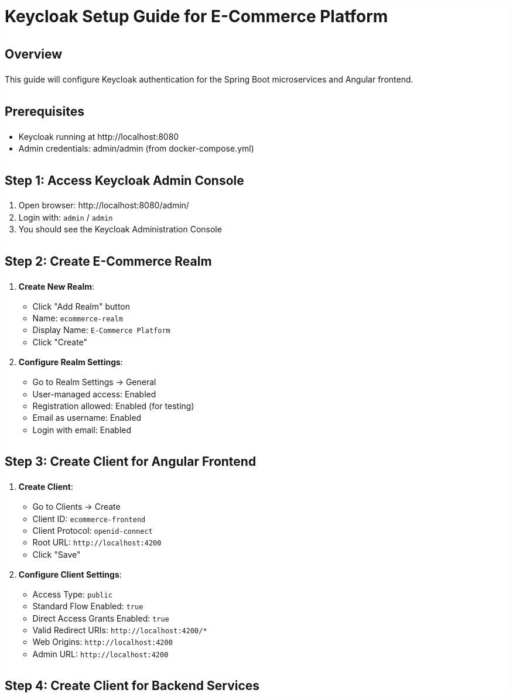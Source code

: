 # Keycloak Setup Guide for E-Commerce Platform

## Overview
This guide will configure Keycloak authentication for the Spring Boot microservices and Angular frontend.

## Prerequisites
- Keycloak running at http://localhost:8080
- Admin credentials: admin/admin (from docker-compose.yml)

## Step 1: Access Keycloak Admin Console

1. Open browser: http://localhost:8080/admin/
2. Login with: `admin` / `admin`
3. You should see the Keycloak Administration Console

## Step 2: Create E-Commerce Realm

1. **Create New Realm**:
   - Click "Add Realm" button
   - Name: `ecommerce-realm`
   - Display Name: `E-Commerce Platform`
   - Click "Create"

2. **Configure Realm Settings**:
   - Go to Realm Settings → General
   - User-managed access: Enabled
   - Registration allowed: Enabled (for testing)
   - Email as username: Enabled
   - Login with email: Enabled

## Step 3: Create Client for Angular Frontend

1. **Create Client**:
   - Go to Clients → Create
   - Client ID: `ecommerce-frontend`
   - Client Protocol: `openid-connect`
   - Root URL: `http://localhost:4200`
   - Click "Save"

2. **Configure Client Settings**:
   - Access Type: `public`
   - Standard Flow Enabled: `true`
   - Direct Access Grants Enabled: `true`
   - Valid Redirect URIs: `http://localhost:4200/*`
   - Web Origins: `http://localhost:4200`
   - Admin URL: `http://localhost:4200`

## Step 4: Create Client for Backend Services
